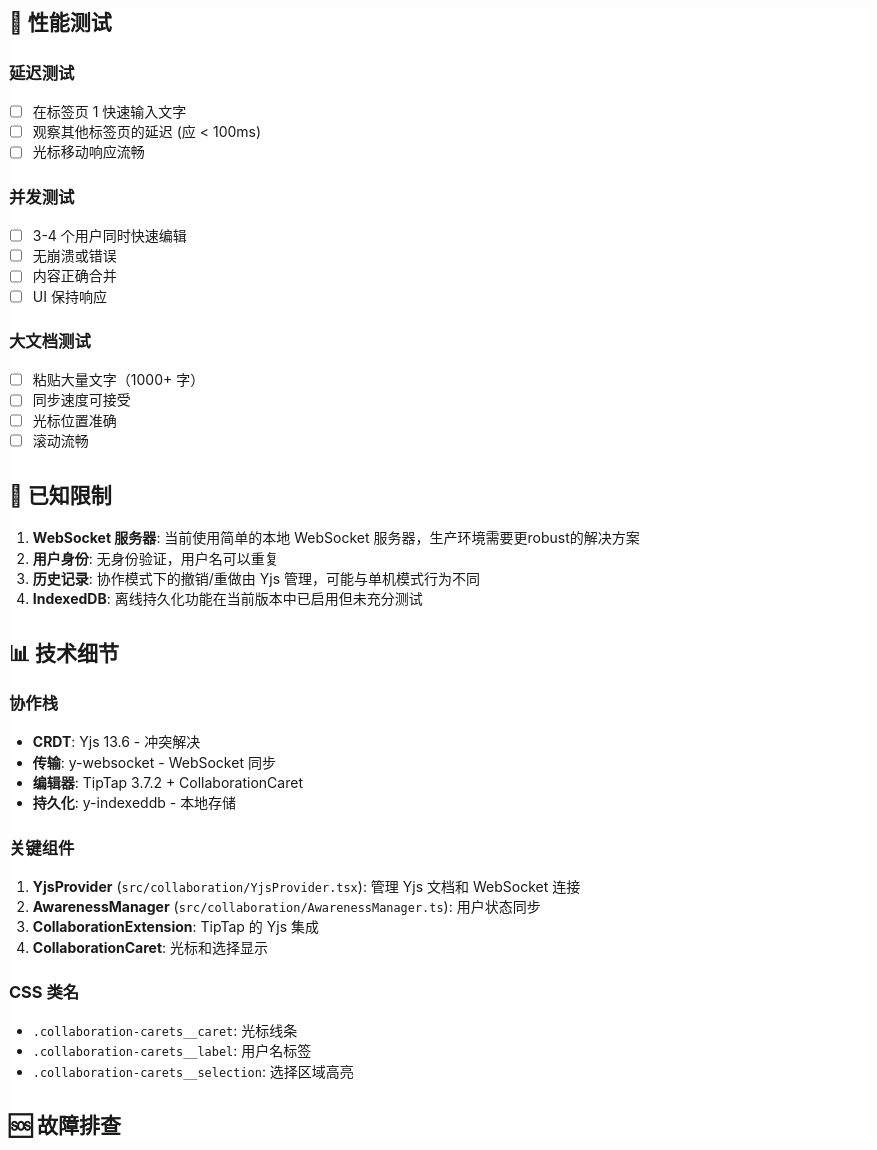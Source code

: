## 🔧 性能测试

### 延迟测试
- [ ] 在标签页 1 快速输入文字
- [ ] 观察其他标签页的延迟 (应 < 100ms)
- [ ] 光标移动响应流畅

### 并发测试
- [ ] 3-4 个用户同时快速编辑
- [ ] 无崩溃或错误
- [ ] 内容正确合并
- [ ] UI 保持响应

### 大文档测试
- [ ] 粘贴大量文字（1000+ 字）
- [ ] 同步速度可接受
- [ ] 光标位置准确
- [ ] 滚动流畅

## 🐛 已知限制

1. **WebSocket 服务器**: 当前使用简单的本地 WebSocket 服务器，生产环境需要更robust的解决方案
2. **用户身份**: 无身份验证，用户名可以重复
3. **历史记录**: 协作模式下的撤销/重做由 Yjs 管理，可能与单机模式行为不同
4. **IndexedDB**: 离线持久化功能在当前版本中已启用但未充分测试

## 📊 技术细节

### 协作栈
- **CRDT**: Yjs 13.6 - 冲突解决
- **传输**: y-websocket - WebSocket 同步
- **编辑器**: TipTap 3.7.2 + CollaborationCaret
- **持久化**: y-indexeddb - 本地存储

### 关键组件
1. **YjsProvider** (`src/collaboration/YjsProvider.tsx`): 管理 Yjs 文档和 WebSocket 连接
2. **AwarenessManager** (`src/collaboration/AwarenessManager.ts`): 用户状态同步
3. **CollaborationExtension**: TipTap 的 Yjs 集成
4. **CollaborationCaret**: 光标和选择显示

### CSS 类名
- `.collaboration-carets__caret`: 光标线条
- `.collaboration-carets__label`: 用户名标签
- `.collaboration-carets__selection`: 选择区域高亮

## 🆘 故障排查
